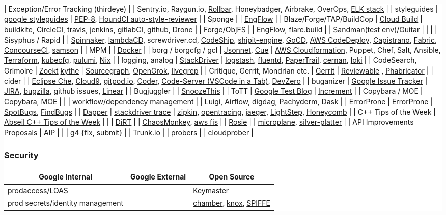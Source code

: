 | Exception/Error Tracking (thirdeye)   |                                          | Sentry.io, Raygun.io, [Rollbar](https://rollbar.com), Honeybadger, Airbrake, OverOps, [ELK stack](https://www.elastic.co/what-is/elk-stack) |
| styleguides                     | [google styleguides](https://github.com/google/styleguide) | [PEP-8](https://www.python.org/dev/peps/pep-0008/), [HoundCI auto-style-reviewer](https://houndci.com/) |
| Sponge                          |                                          | [EngFlow](https://www.engflow.com/) |
| Blaze/Forge/TAP/BuildCop        | [Cloud Build](https://cloud.google.com/cloud-build/) | [buildkite](https://buildkite.com/), [CircleCI](https://circleci.com), [travis](https://travis-ci.org/), [jenkins](https://jenkins.io/), [gitlabCI](https://about.gitlab.com/product/continuous-integration/), [github](https://github.blog/2019-08-08-github-actions-now-supports-ci-cd/), [Drone](https://drone.io/) |
| Forge/ObjFS                     |                                          | [EngFlow](https://www.engflow.com/), [flare.build](https://flare.build) |
| Sandman(test env)/Guitar        |                                          |                   |
| Sisyphus / Rapid                |                                          | [Spinnaker](https://www.spinnaker.io/), [lambdaCD](http://www.lambda.cd), screwdriver.cd, [CodeShip](https://codeship.com), [shipit-engine](https://github.com/Shopify/shipit-engine), [GoCD](https://www.gocd.org), [AWS CodeDeploy](https://aws.amazon.com/codedeploy/), [Capistrano](http://www.capistranorb.com), [Fabric](http://www.fabfile.org), [ConcourseCI](https://concourse.ci/), [samson](https://github.com/zendesk/samson) |
| MPM                             |                                          | [Docker](https://www.docker.com/) |
| borg / borgcfg / gcl            | [Jsonnet](http://jsonnet.org/), [Cue](https://cuelang.org/) | [AWS Cloudformation](https://aws.amazon.com/cloudformation/), Puppet, Chef, Salt, Ansible, [Terraform](https://www.terraform.io), [kubecfg](https://github.com/bitnami/kubecfg), [pulumi](https://github.com/pulumi/pulumi), [Nix](https://nix.dev/) |
| logging, analog                 | [StackDriver](https://cloud.google.com/stackdriver/) | [logstash](https://github.com/elastic/logstash), [fluentd](https://github.com/fluent/fluentd), [PaperTrail](https://www.papertrail.com/), [cernan](https://github.com/postmates/cernan), [loki](https://grafana.com/oss/loki/) |
| CodeSearch, Grimoire            | [Zoekt](https://github.com/google/zoekt) [kythe](https://github.com/kythe/kythe) | [Sourcegraph](https://sourcegraph.com), [OpenGrok](https://github.com/OpenGrok/OpenGrok/), [livegrep](https://github.com/livegrep/livegrep) |
| Critique, Gerrit, Mondrian etc. | [Gerrit](https://www.gerritcodereview.com/) | [Reviewable](https://reviewable.io) , [Phabricator](https://www.phacility.com/phabricator/)     |
| cider                           |                                          | [Eclipse Che](https://www.eclipse.org/che/), [Cloud9](https://c9.io/), [gitpod.io](https://gitpod.io), [Coder](https://coder.com/), [Code-Server (VSCode in a Tab)](https://github.com/cdr/code-server), [DevZero](https://www.devzero.io/) |
| buganizer                       | [Google Issue Tracker](https://issuetracker.google.com/) | [JIRA](https://www.atlassian.com/software/jira), [bugzilla](https://www.bugzilla.org/), github issues, [Linear](https://linear.app/) |
| Bugjuggler                      |                                          | [SnoozeThis](https://www.snoozethis.com/) |
| ToTT                            | [Google Test Blog](https://testing.googleblog.com/) | [Increment](https://increment.com/) |
| Copybara / MOE                  | [Copybara](https://github.com/google/copybara), [MOE](https://github.com/google/MOE)  |                                          |
| workflow/dependency management | | [Luigi](https://github.com/spotify/luigi), [Airflow](https://github.com/apache/airflow), [digdag](https://github.com/treasure-data/digdag), [Pachyderm](https://github.com/pachyderm/pachyderm), [Dask](https://github.com/dask/dask) |
| ErrorProne                      | [ErrorProne](https://errorprone.info/)   | [SpotBugs](https://spotbugs.github.io/), [FindBugs](http://findbugs.sourceforge.net/) |
| [Dapper](https://ai.google/research/pubs/pub36356) | [stackdriver trace](https://cloud.google.com/trace/) | [zipkin](https://github.com/openzipkin/zipkin), [opentracing](https://opentracing.io/docs/overview/), [jaeger](https://www.jaegertracing.io/), [LightStep](https://lightstep.com), [Honeycomb](https://www.honeycomb.io/trace/) |
| C++ Tips of the Week            | [Abseil C++ Tips of the Week](https://abseil.io/tips/) |  |
| [DiRT](https://cloud.google.com/blog/products/management-tools/shrinking-the-time-to-mitigate-production-incidents) | | [ChaosMonkey](https://github.com/Netflix/chaosmonkey), [aws fis](https://aws.amazon.com/fis/) |
| [Rosie](https://cacm.acm.org/magazines/2016/7/204032-why-google-stores-billions-of-lines-of-code-in-a-single-repository/fulltext) | | [microplane](https://github.com/Clever/microplane), [silver-platter](https://github.com/jelmer/silver-platter) |
| API Improvements Proposals | [AIP](https://google.aip.dev/) | |
| g4 {fix, submit} | | [Trunk.io](https://trunk.io) |
| probers | | [cloudprober](https://github.com/cloudprober/cloudprober) |

### Security
| Google Internal                  | Google External | Open Source                              |
| -------------------------------- | --------------- | ---------------------------------------- |
| prodaccess/LOAS                  |                 | [Keymaster](https://github.com/Cloud-Foundations/keymaster) |
| prod secrets/identity management |                 | [chamber](https://github.com/segmentio/chamber), [knox](https://github.com/pinterest/knox), [SPIFFE](https://spiffe.io/) |

